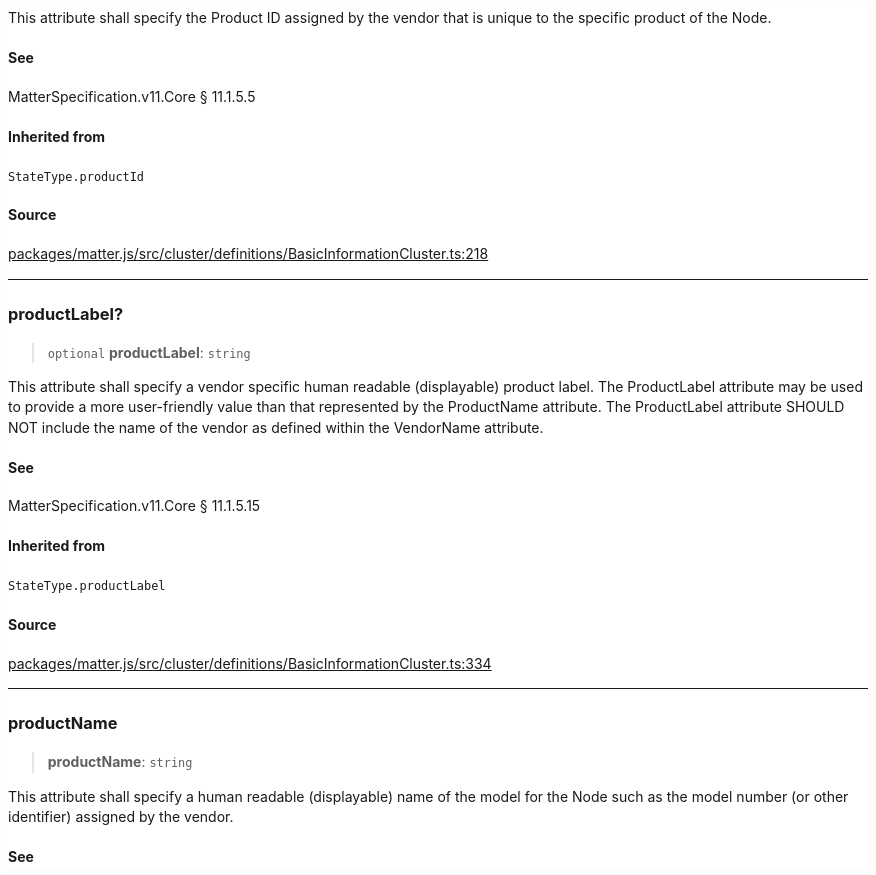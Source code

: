 This attribute shall specify the Product ID assigned by the vendor that is unique to the specific
product of the Node.

#### See

MatterSpecification.v11.Core § 11.1.5.5

#### Inherited from

`StateType.productId`

#### Source

[packages/matter.js/src/cluster/definitions/BasicInformationCluster.ts:218](https://github.com/project-chip/matter.js/blob/7a8cbb56b87d4ccf34bec5a9a95ab40a1711324f/packages/matter.js/src/cluster/definitions/BasicInformationCluster.ts#L218)

***

### productLabel?

> `optional` **productLabel**: `string`

This attribute shall specify a vendor specific human readable (displayable) product label. The
ProductLabel attribute may be used to provide a more user-friendly value than that represented by the
ProductName attribute. The ProductLabel attribute SHOULD NOT include the name of the vendor as defined
within the VendorName attribute.

#### See

MatterSpecification.v11.Core § 11.1.5.15

#### Inherited from

`StateType.productLabel`

#### Source

[packages/matter.js/src/cluster/definitions/BasicInformationCluster.ts:334](https://github.com/project-chip/matter.js/blob/7a8cbb56b87d4ccf34bec5a9a95ab40a1711324f/packages/matter.js/src/cluster/definitions/BasicInformationCluster.ts#L334)

***

### productName

> **productName**: `string`

This attribute shall specify a human readable (displayable) name of the model for the Node such as the
model number (or other identifier) assigned by the vendor.

#### See
